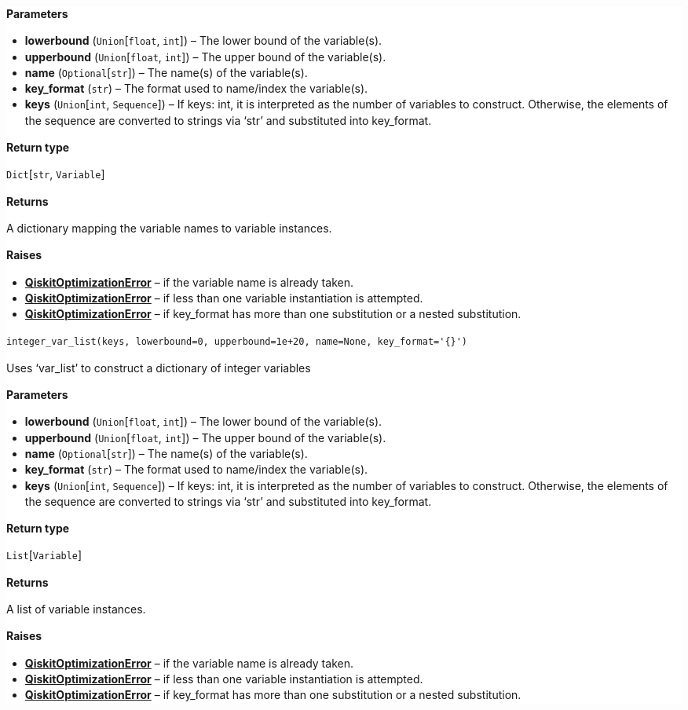 **Parameters**

*   **lowerbound** (`Union`\[`float`, `int`]) – The lower bound of the variable(s).
*   **upperbound** (`Union`\[`float`, `int`]) – The upper bound of the variable(s).
*   **name** (`Optional`\[`str`]) – The name(s) of the variable(s).
*   **key\_format** (`str`) – The format used to name/index the variable(s).
*   **keys** (`Union`\[`int`, `Sequence`]) – If keys: int, it is interpreted as the number of variables to construct. Otherwise, the elements of the sequence are converted to strings via ‘str’ and substituted into key\_format.

**Return type**

`Dict`\[`str`, `Variable`]

**Returns**

A dictionary mapping the variable names to variable instances.

**Raises**

*   [**QiskitOptimizationError**](qiskit.optimization.QiskitOptimizationError#qiskit.optimization.QiskitOptimizationError "qiskit.optimization.QiskitOptimizationError") – if the variable name is already taken.
*   [**QiskitOptimizationError**](qiskit.optimization.QiskitOptimizationError#qiskit.optimization.QiskitOptimizationError "qiskit.optimization.QiskitOptimizationError") – if less than one variable instantiation is attempted.
*   [**QiskitOptimizationError**](qiskit.optimization.QiskitOptimizationError#qiskit.optimization.QiskitOptimizationError "qiskit.optimization.QiskitOptimizationError") – if key\_format has more than one substitution or a nested substitution.

<span id="undefined" />

`integer_var_list(keys, lowerbound=0, upperbound=1e+20, name=None, key_format='{}')`

Uses ‘var\_list’ to construct a dictionary of integer variables

**Parameters**

*   **lowerbound** (`Union`\[`float`, `int`]) – The lower bound of the variable(s).
*   **upperbound** (`Union`\[`float`, `int`]) – The upper bound of the variable(s).
*   **name** (`Optional`\[`str`]) – The name(s) of the variable(s).
*   **key\_format** (`str`) – The format used to name/index the variable(s).
*   **keys** (`Union`\[`int`, `Sequence`]) – If keys: int, it is interpreted as the number of variables to construct. Otherwise, the elements of the sequence are converted to strings via ‘str’ and substituted into key\_format.

**Return type**

`List`\[`Variable`]

**Returns**

A list of variable instances.

**Raises**

*   [**QiskitOptimizationError**](qiskit.optimization.QiskitOptimizationError#qiskit.optimization.QiskitOptimizationError "qiskit.optimization.QiskitOptimizationError") – if the variable name is already taken.
*   [**QiskitOptimizationError**](qiskit.optimization.QiskitOptimizationError#qiskit.optimization.QiskitOptimizationError "qiskit.optimization.QiskitOptimizationError") – if less than one variable instantiation is attempted.
*   [**QiskitOptimizationError**](qiskit.optimization.QiskitOptimizationError#qiskit.optimization.QiskitOptimizationError "qiskit.optimization.QiskitOptimizationError") – if key\_format has more than one substitution or a nested substitution.
